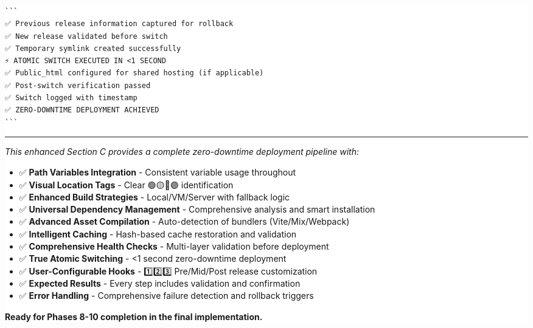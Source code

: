     ```
    ✅ Previous release information captured for rollback
    ✅ New release validated before switch
    ✅ Temporary symlink created successfully
    ⚡ ATOMIC SWITCH EXECUTED IN <1 SECOND
    ✅ Public_html configured for shared hosting (if applicable)
    ✅ Post-switch verification passed
    ✅ Switch logged with timestamp
    ✅ ZERO-DOWNTIME DEPLOYMENT ACHIEVED
    ```

---

_This enhanced Section C provides a complete zero-downtime deployment pipeline with:_

-   ✅ **Path Variables Integration** - Consistent variable usage throughout
-   ✅ **Visual Location Tags** - Clear 🟢🟡🔴🟣 identification
-   ✅ **Enhanced Build Strategies** - Local/VM/Server with fallback logic
-   ✅ **Universal Dependency Management** - Comprehensive analysis and smart installation
-   ✅ **Advanced Asset Compilation** - Auto-detection of bundlers (Vite/Mix/Webpack)
-   ✅ **Intelligent Caching** - Hash-based cache restoration and validation
-   ✅ **Comprehensive Health Checks** - Multi-layer validation before deployment
-   ✅ **True Atomic Switching** - <1 second zero-downtime deployment
-   ✅ **User-Configurable Hooks** - 1️⃣2️⃣3️⃣ Pre/Mid/Post release customization
-   ✅ **Expected Results** - Every step includes validation and confirmation
-   ✅ **Error Handling** - Comprehensive failure detection and rollback triggers

**Ready for Phases 8-10 completion in the final implementation.**
